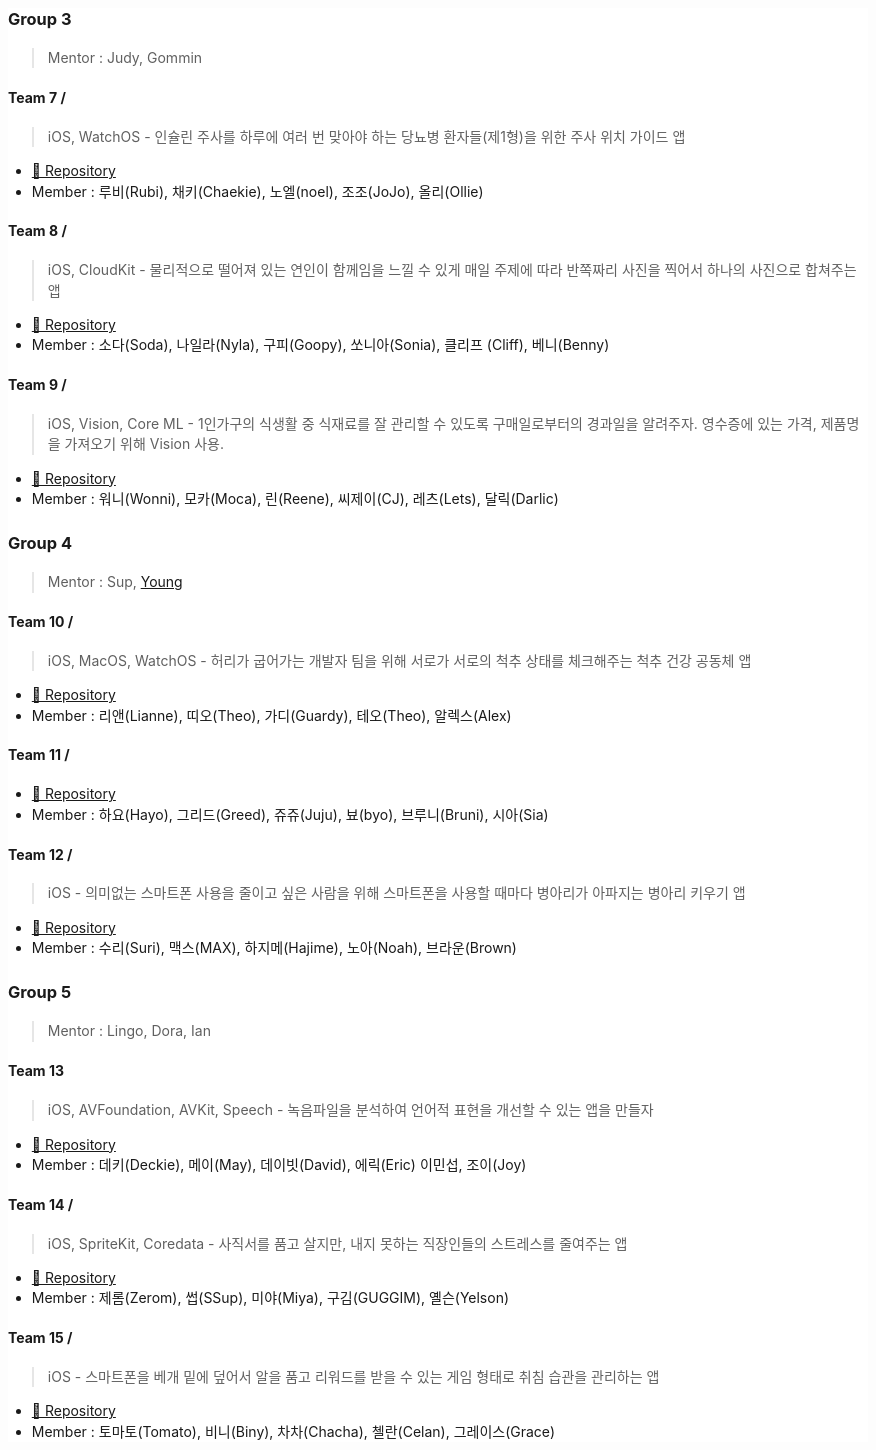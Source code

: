 ### Group 3
> Mentor : Judy, Gommin

#### Team 7 / 
> iOS, WatchOS - 인슐린 주사를 하루에 여러 번 맞아야 하는 당뇨병 환자들(제1형)을 위한 주사 위치 가이드 앱
- [🔗 Repository](https://github.com/DeveloperAcademy-POSTECH/MC3-A-Team7)
- Member : 루비(Rubi), 채키(Chaekie), 노엘(noel), 조조(JoJo), 올리(Ollie)

#### Team 8 / 
> iOS, CloudKit - 물리적으로 떨어져 있는 연인이 함께임을 느낄 수 있게 매일 주제에 따라 반쪽짜리 사진을 찍어서 하나의 사진으로 합쳐주는 앱
- [🔗 Repository](https://github.com/DeveloperAcademy-POSTECH/MC3-Team8-Aing)
- Member : 소다(Soda), 나일라(Nyla), 구피(Goopy), 쏘니아(Sonia), 클리프 (Cliff), 베니(Benny)

#### Team 9 / 
> iOS, Vision, Core ML - 1인가구의 식생활 중 식재료를 잘 관리할 수 있도록 구매일로부터의 경과일을 알려주자.
영수증에 있는 가격, 제품명을 가져오기 위해 Vision 사용.
- [🔗 Repository](https://github.com/DeveloperAcademy-POSTECH/MC3-Team9-BALANCEIAGA)
- Member : 워니(Wonni), 모카(Moca), 린(Reene), 씨제이(CJ), 레츠(Lets), 달릭(Darlic)

### Group 4
> Mentor : Sup, [Young](https://github.com/unnnyong)

#### Team 10 / 
> iOS, MacOS, WatchOS - 허리가 굽어가는 개발자 팀을 위해 서로가 서로의 척추 상태를 체크해주는 척추 건강 공동체 앱
- [🔗 Repository](https://github.com/DeveloperAcademy-POSTECH/MC3-Team10-CenterWatch/)
- Member : 리앤(Lianne), 띠오(Theo), 가디(Guardy), 테오(Theo), 알렉스(Alex)

#### Team 11 /
- [🔗 Repository](https://github.com/DeveloperAcademy-POSTECH/MC3-Team11-Naughtya/)
- Member : 하요(Hayo), 그리드(Greed), 쥬쥬(Juju), 뵤(byo), 브루니(Bruni), 시아(Sia)

#### Team 12 / 
> iOS - 의미없는 스마트폰 사용을 줄이고 싶은 사람을 위해 스마트폰을 사용할 때마다 병아리가 아파지는 병아리 키우기 앱
- [🔗 Repository](https://github.com/DeveloperAcademy-POSTECH/MC3-Team12-PeepPeep/)
- Member : 수리(Suri), 맥스(MAX), 하지메(Hajime), 노아(Noah), 브라운(Brown)


### Group 5
> Mentor : Lingo, Dora, Ian

#### Team 13
> iOS, AVFoundation, AVKit, Speech - 녹음파일을 분석하여 언어적 표현을 개선할 수 있는 앱을 만들자
- [🔗 Repository](https://github.com/DeveloperAcademy-POSTECH/MC3-Team13)
- Member : 데키(Deckie), 메이(May), 데이빗(David), 에릭(Eric) 이민섭, 조이(Joy)

#### Team 14 /
> iOS, SpriteKit, Coredata - 사직서를 품고 살지만, 내지 못하는 직장인들의 스트레스를 줄여주는 앱
- [🔗 Repository](https://github.com/DeveloperAcademy-POSTECH/MC3-TEAM14-ppolrolro)
- Member : 제롬(Zerom), 썹(SSup), 미야(Miya), 구김(GUGGIM), 옐슨(Yelson)

#### Team 15 / 
> iOS - 스마트폰을 베개 밑에 덮어서 알을 품고 리워드를 받을 수 있는 게임 형태로 취침 습관을 관리하는 앱
- [🔗 Repository](https://github.com/DeveloperAcademy-POSTECH/MC3-G5T15-DreamEgg)
- Member : 토마토(Tomato), 비니(Biny), 차차(Chacha), 첼란(Celan), 그레이스(Grace)
